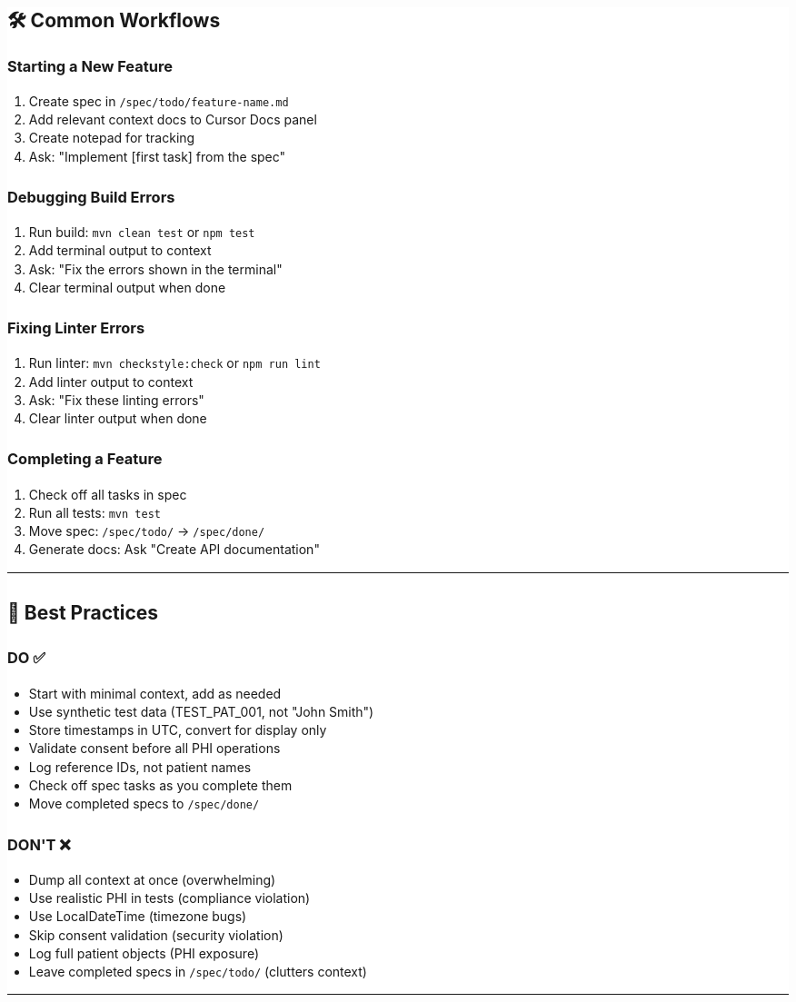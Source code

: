 
## 🛠️ Common Workflows

### Starting a New Feature
1. Create spec in `/spec/todo/feature-name.md`
2. Add relevant context docs to Cursor Docs panel
3. Create notepad for tracking
4. Ask: "Implement [first task] from the spec"

### Debugging Build Errors
1. Run build: `mvn clean test` or `npm test`
2. Add terminal output to context
3. Ask: "Fix the errors shown in the terminal"
4. Clear terminal output when done

### Fixing Linter Errors
1. Run linter: `mvn checkstyle:check` or `npm run lint`
2. Add linter output to context
3. Ask: "Fix these linting errors"
4. Clear linter output when done

### Completing a Feature
1. Check off all tasks in spec
2. Run all tests: `mvn test`
3. Move spec: `/spec/todo/` → `/spec/done/`
4. Generate docs: Ask "Create API documentation"

---

## 🎯 Best Practices

### DO ✅
- Start with minimal context, add as needed
- Use synthetic test data (TEST_PAT_001, not "John Smith")
- Store timestamps in UTC, convert for display only
- Validate consent before all PHI operations
- Log reference IDs, not patient names
- Check off spec tasks as you complete them
- Move completed specs to `/spec/done/`

### DON'T ❌
- Dump all context at once (overwhelming)
- Use realistic PHI in tests (compliance violation)
- Use LocalDateTime (timezone bugs)
- Skip consent validation (security violation)
- Log full patient objects (PHI exposure)
- Leave completed specs in `/spec/todo/` (clutters context)

---
